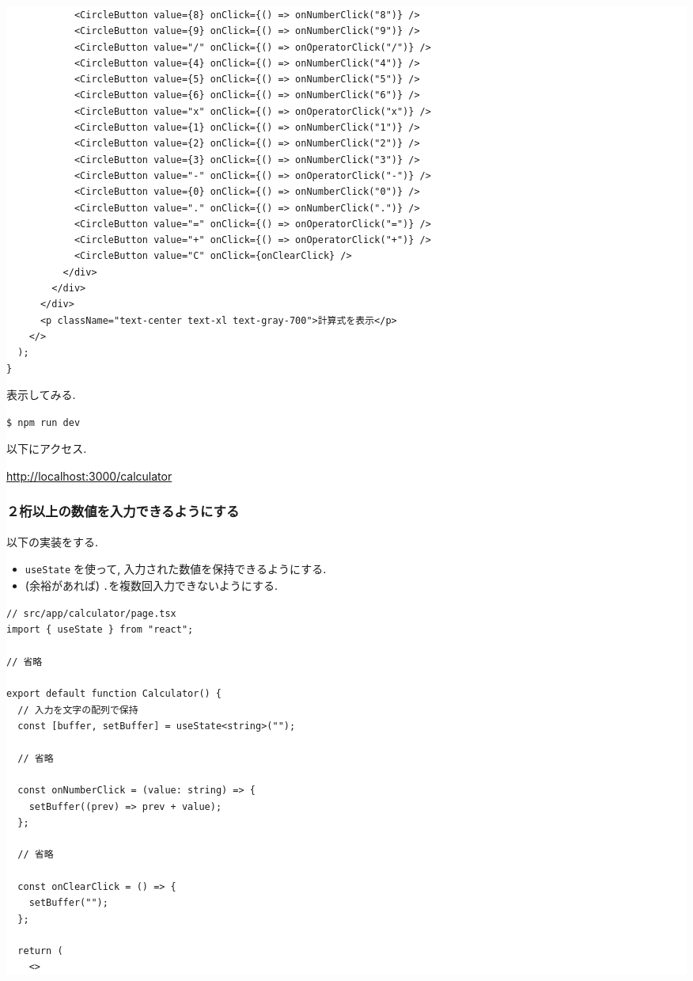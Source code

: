 ```tsx
            <CircleButton value={8} onClick={() => onNumberClick("8")} />
            <CircleButton value={9} onClick={() => onNumberClick("9")} />
            <CircleButton value="/" onClick={() => onOperatorClick("/")} />
            <CircleButton value={4} onClick={() => onNumberClick("4")} />
            <CircleButton value={5} onClick={() => onNumberClick("5")} />
            <CircleButton value={6} onClick={() => onNumberClick("6")} />
            <CircleButton value="x" onClick={() => onOperatorClick("x")} />
            <CircleButton value={1} onClick={() => onNumberClick("1")} />
            <CircleButton value={2} onClick={() => onNumberClick("2")} />
            <CircleButton value={3} onClick={() => onNumberClick("3")} />
            <CircleButton value="-" onClick={() => onOperatorClick("-")} />
            <CircleButton value={0} onClick={() => onNumberClick("0")} />
            <CircleButton value="." onClick={() => onNumberClick(".")} />
            <CircleButton value="=" onClick={() => onOperatorClick("=")} />
            <CircleButton value="+" onClick={() => onOperatorClick("+")} />
            <CircleButton value="C" onClick={onClearClick} />
          </div>
        </div>
      </div>
      <p className="text-center text-xl text-gray-700">計算式を表示</p>
    </>
  );
}
```

表示してみる.

```bash
$ npm run dev
```

以下にアクセス.

[http://localhost:3000/calculator](http://localhost:3000/calculator)

### ２桁以上の数値を入力できるようにする

以下の実装をする.

- `useState` を使って, 入力された数値を保持できるようにする.
- (余裕があれば) `.`を複数回入力できないようにする.

```tsx
// src/app/calculator/page.tsx
import { useState } from "react";

// 省略

export default function Calculator() {
  // 入力を文字の配列で保持
  const [buffer, setBuffer] = useState<string>("");

  // 省略

  const onNumberClick = (value: string) => {
    setBuffer((prev) => prev + value);
  };

  // 省略

  const onClearClick = () => {
    setBuffer("");
  };

  return (
    <>
```